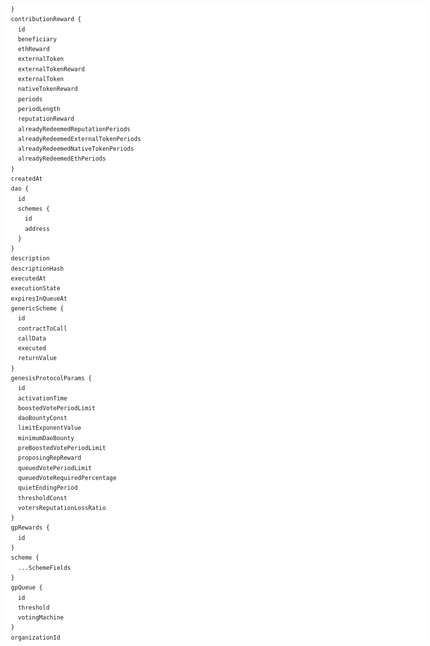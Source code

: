       }
      contributionReward {
        id
        beneficiary
        ethReward
        externalToken
        externalTokenReward
        externalToken
        nativeTokenReward
        periods
        periodLength
        reputationReward
        alreadyRedeemedReputationPeriods
        alreadyRedeemedExternalTokenPeriods
        alreadyRedeemedNativeTokenPeriods
        alreadyRedeemedEthPeriods
      }
      createdAt
      dao {
        id
        schemes {
          id
          address
        }
      }
      description
      descriptionHash
      executedAt
      executionState
      expiresInQueueAt
      genericScheme {
        id
        contractToCall
        callData
        executed
        returnValue
      }
      genesisProtocolParams {
        id
        activationTime
        boostedVotePeriodLimit
        daoBountyConst
        limitExponentValue
        minimumDaoBounty
        preBoostedVotePeriodLimit
        proposingRepReward
        queuedVotePeriodLimit
        queuedVoteRequiredPercentage
        quietEndingPeriod
        thresholdConst
        votersReputationLossRatio
      }
      gpRewards {
        id
      }
      scheme {
        ...SchemeFields
      }
      gpQueue {
        id
        threshold
        votingMachine
      }
      organizationId